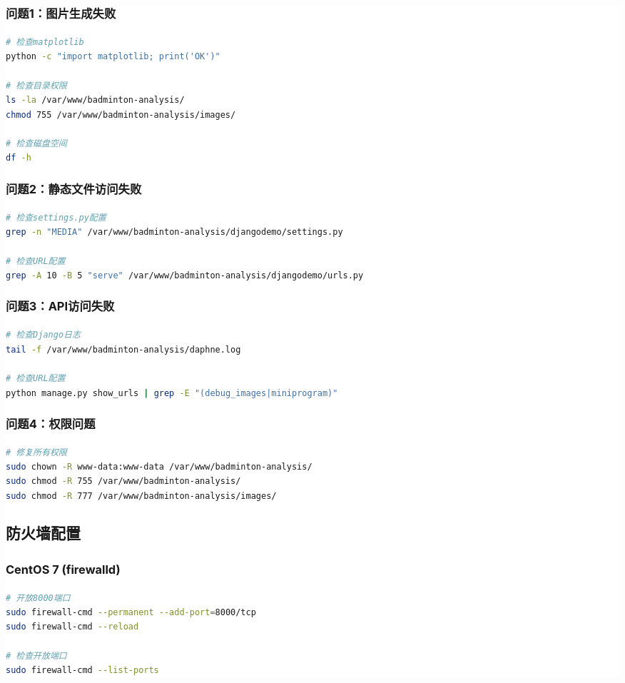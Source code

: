### 问题1：图片生成失败
```bash
# 检查matplotlib
python -c "import matplotlib; print('OK')"

# 检查目录权限
ls -la /var/www/badminton-analysis/
chmod 755 /var/www/badminton-analysis/images/

# 检查磁盘空间
df -h
```

### 问题2：静态文件访问失败
```bash
# 检查settings.py配置
grep -n "MEDIA" /var/www/badminton-analysis/djangodemo/settings.py

# 检查URL配置
grep -A 10 -B 5 "serve" /var/www/badminton-analysis/djangodemo/urls.py
```

### 问题3：API访问失败
```bash
# 检查Django日志
tail -f /var/www/badminton-analysis/daphne.log

# 检查URL配置
python manage.py show_urls | grep -E "(debug_images|miniprogram)"
```

### 问题4：权限问题
```bash
# 修复所有权限
sudo chown -R www-data:www-data /var/www/badminton-analysis/
sudo chmod -R 755 /var/www/badminton-analysis/
sudo chmod -R 777 /var/www/badminton-analysis/images/
```

## 防火墙配置

### CentOS 7 (firewalld)
```bash
# 开放8000端口
sudo firewall-cmd --permanent --add-port=8000/tcp
sudo firewall-cmd --reload

# 检查开放端口
sudo firewall-cmd --list-ports
```
